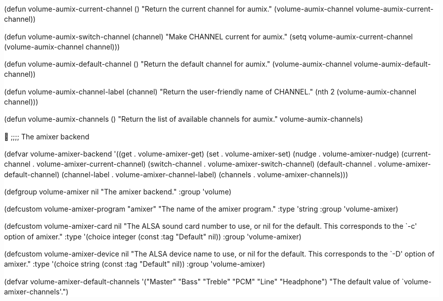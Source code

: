 (defun volume-aumix-current-channel ()
  "Return the current channel for aumix."
  (volume-aumix-channel volume-aumix-current-channel))

(defun volume-aumix-switch-channel (channel)
  "Make CHANNEL current for aumix."
  (setq volume-aumix-current-channel
        (volume-aumix-channel channel)))

(defun volume-aumix-default-channel ()
  "Return the default channel for aumix."
  (volume-aumix-channel volume-aumix-default-channel))

(defun volume-aumix-channel-label (channel)
  "Return the user-friendly name of CHANNEL."
  (nth 2 (volume-aumix-channel channel)))

(defun volume-aumix-channels ()
  "Return the list of available channels for aumix."
  volume-aumix-channels)


;;;; The amixer backend

(defvar volume-amixer-backend
  '((get . volume-amixer-get)
    (set . volume-amixer-set)
    (nudge . volume-amixer-nudge)
    (current-channel . volume-amixer-current-channel)
    (switch-channel . volume-amixer-switch-channel)
    (default-channel . volume-amixer-default-channel)
    (channel-label . volume-amixer-channel-label)
    (channels . volume-amixer-channels)))

(defgroup volume-amixer nil
  "The amixer backend."
  :group 'volume)

(defcustom volume-amixer-program "amixer"
  "The name of the amixer program."
  :type 'string
  :group 'volume-amixer)

(defcustom volume-amixer-card nil
  "The ALSA sound card number to use, or nil for the default.
This corresponds to the `-c' option of amixer."
  :type '(choice integer (const :tag "Default" nil))
  :group 'volume-amixer)

(defcustom volume-amixer-device nil
  "The ALSA device name to use, or nil for the default.
This corresponds to the `-D' option of amixer."
  :type '(choice string (const :tag "Default" nil))
  :group 'volume-amixer)

(defvar volume-amixer-default-channels
  '("Master" "Bass" "Treble" "PCM" "Line" "Headphone")
  "The default value of `volume-amixer-channels'.")
